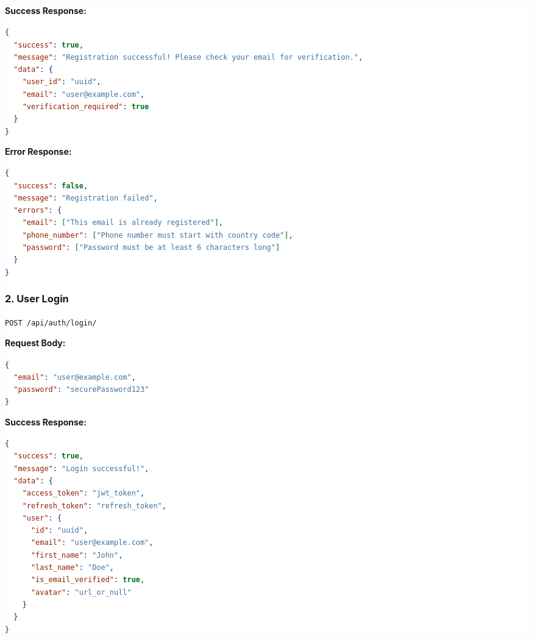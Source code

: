 **Success Response:**
```json
{
  "success": true,
  "message": "Registration successful! Please check your email for verification.",
  "data": {
    "user_id": "uuid",
    "email": "user@example.com",
    "verification_required": true
  }
}
```

**Error Response:**
```json
{
  "success": false,
  "message": "Registration failed",
  "errors": {
    "email": ["This email is already registered"],
    "phone_number": ["Phone number must start with country code"],
    "password": ["Password must be at least 6 characters long"]
  }
}
```

### **2. User Login**
```http
POST /api/auth/login/
```
**Request Body:**
```json
{
  "email": "user@example.com",
  "password": "securePassword123"
}
```

**Success Response:**
```json
{
  "success": true,
  "message": "Login successful!",
  "data": {
    "access_token": "jwt_token",
    "refresh_token": "refresh_token",
    "user": {
      "id": "uuid",
      "email": "user@example.com",
      "first_name": "John",
      "last_name": "Doe",
      "is_email_verified": true,
      "avatar": "url_or_null"
    }
  }
}
```

